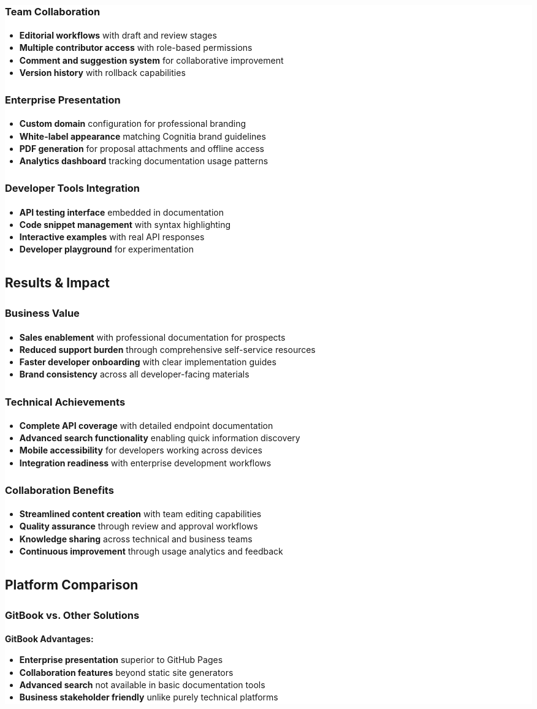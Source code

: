 ### Team Collaboration

- **Editorial workflows** with draft and review stages
- **Multiple contributor access** with role-based permissions
- **Comment and suggestion system** for collaborative improvement
- **Version history** with rollback capabilities

### Enterprise Presentation

- **Custom domain** configuration for professional branding
- **White-label appearance** matching Cognitia brand guidelines
- **PDF generation** for proposal attachments and offline access
- **Analytics dashboard** tracking documentation usage patterns

### Developer Tools Integration

- **API testing interface** embedded in documentation
- **Code snippet management** with syntax highlighting
- **Interactive examples** with real API responses
- **Developer playground** for experimentation

## Results & Impact

### Business Value

- **Sales enablement** with professional documentation for prospects
- **Reduced support burden** through comprehensive self-service resources
- **Faster developer onboarding** with clear implementation guides
- **Brand consistency** across all developer-facing materials

### Technical Achievements

- **Complete API coverage** with detailed endpoint documentation
- **Advanced search functionality** enabling quick information discovery
- **Mobile accessibility** for developers working across devices
- **Integration readiness** with enterprise development workflows

### Collaboration Benefits

- **Streamlined content creation** with team editing capabilities
- **Quality assurance** through review and approval workflows
- **Knowledge sharing** across technical and business teams
- **Continuous improvement** through usage analytics and feedback

## Platform Comparison

### GitBook vs. Other Solutions

**GitBook Advantages:**

- **Enterprise presentation** superior to GitHub Pages
- **Collaboration features** beyond static site generators
- **Advanced search** not available in basic documentation tools
- **Business stakeholder friendly** unlike purely technical platforms

